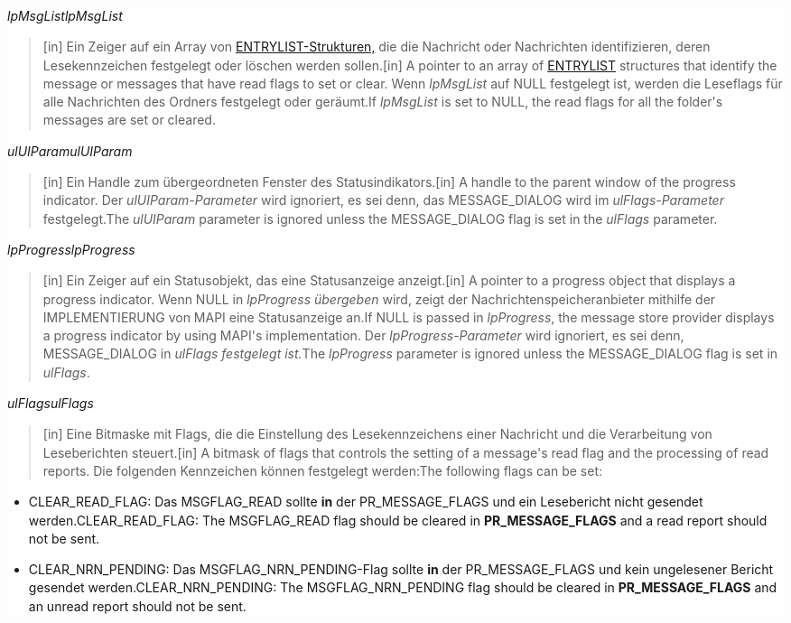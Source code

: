 <span data-ttu-id="64d07-107">_lpMsgList_</span><span class="sxs-lookup"><span data-stu-id="64d07-107">_lpMsgList_</span></span>
  
> <span data-ttu-id="64d07-108">[in] Ein Zeiger auf ein Array von [ENTRYLIST-Strukturen,](entrylist.md) die die Nachricht oder Nachrichten identifizieren, deren Lesekennzeichen festgelegt oder löschen werden sollen.</span><span class="sxs-lookup"><span data-stu-id="64d07-108">[in] A pointer to an array of [ENTRYLIST](entrylist.md) structures that identify the message or messages that have read flags to set or clear.</span></span> <span data-ttu-id="64d07-109">Wenn  _lpMsgList_ auf NULL festgelegt ist, werden die Leseflags für alle Nachrichten des Ordners festgelegt oder geräumt.</span><span class="sxs-lookup"><span data-stu-id="64d07-109">If  _lpMsgList_ is set to NULL, the read flags for all the folder's messages are set or cleared.</span></span> 
    
<span data-ttu-id="64d07-110">_ulUIParam_</span><span class="sxs-lookup"><span data-stu-id="64d07-110">_ulUIParam_</span></span>
  
> <span data-ttu-id="64d07-111">[in] Ein Handle zum übergeordneten Fenster des Statusindikators.</span><span class="sxs-lookup"><span data-stu-id="64d07-111">[in] A handle to the parent window of the progress indicator.</span></span> <span data-ttu-id="64d07-112">Der  _ulUIParam-Parameter_ wird ignoriert, es sei denn, das MESSAGE_DIALOG wird im  _ulFlags-Parameter_ festgelegt.</span><span class="sxs-lookup"><span data-stu-id="64d07-112">The  _ulUIParam_ parameter is ignored unless the MESSAGE_DIALOG flag is set in the  _ulFlags_ parameter.</span></span> 
    
<span data-ttu-id="64d07-113">_lpProgress_</span><span class="sxs-lookup"><span data-stu-id="64d07-113">_lpProgress_</span></span>
  
> <span data-ttu-id="64d07-114">[in] Ein Zeiger auf ein Statusobjekt, das eine Statusanzeige anzeigt.</span><span class="sxs-lookup"><span data-stu-id="64d07-114">[in] A pointer to a progress object that displays a progress indicator.</span></span> <span data-ttu-id="64d07-115">Wenn NULL in  _lpProgress übergeben_ wird, zeigt der Nachrichtenspeicheranbieter mithilfe der IMPLEMENTIERUNG von MAPI eine Statusanzeige an.</span><span class="sxs-lookup"><span data-stu-id="64d07-115">If NULL is passed in  _lpProgress_, the message store provider displays a progress indicator by using MAPI's implementation.</span></span> <span data-ttu-id="64d07-116">Der _lpProgress-Parameter_ wird ignoriert, es sei denn, MESSAGE_DIALOG in _ulFlags festgelegt ist._</span><span class="sxs-lookup"><span data-stu-id="64d07-116">The  _lpProgress_ parameter is ignored unless the MESSAGE_DIALOG flag is set in  _ulFlags_.</span></span>
    
<span data-ttu-id="64d07-117">_ulFlags_</span><span class="sxs-lookup"><span data-stu-id="64d07-117">_ulFlags_</span></span>
  
> <span data-ttu-id="64d07-118">[in] Eine Bitmaske mit Flags, die die Einstellung des Lesekennzeichens einer Nachricht und die Verarbeitung von Leseberichten steuert.</span><span class="sxs-lookup"><span data-stu-id="64d07-118">[in] A bitmask of flags that controls the setting of a message's read flag and the processing of read reports.</span></span> <span data-ttu-id="64d07-119">Die folgenden Kennzeichen können festgelegt werden:</span><span class="sxs-lookup"><span data-stu-id="64d07-119">The following flags can be set:</span></span>
    
  - <span data-ttu-id="64d07-120">CLEAR_READ_FLAG: Das MSGFLAG_READ sollte **in** der PR_MESSAGE_FLAGS und ein Lesebericht nicht gesendet werden.</span><span class="sxs-lookup"><span data-stu-id="64d07-120">CLEAR_READ_FLAG: The MSGFLAG_READ flag should be cleared in **PR_MESSAGE_FLAGS** and a read report should not be sent.</span></span> 
        
  - <span data-ttu-id="64d07-121">CLEAR_NRN_PENDING: Das MSGFLAG_NRN_PENDING-Flag sollte **in** der PR_MESSAGE_FLAGS und kein ungelesener Bericht gesendet werden.</span><span class="sxs-lookup"><span data-stu-id="64d07-121">CLEAR_NRN_PENDING: The MSGFLAG_NRN_PENDING flag should be cleared in **PR_MESSAGE_FLAGS** and an unread report should not be sent.</span></span> 
        